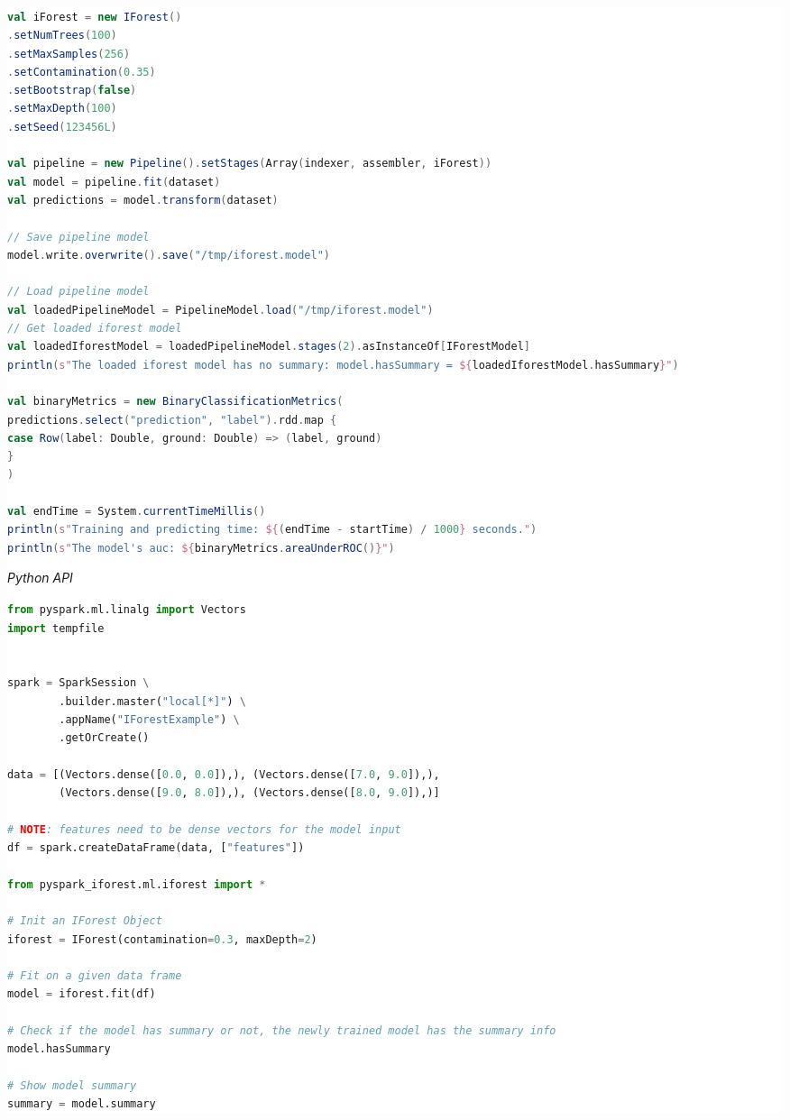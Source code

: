 ```scala
val iForest = new IForest()
.setNumTrees(100)
.setMaxSamples(256)
.setContamination(0.35)
.setBootstrap(false)
.setMaxDepth(100)
.setSeed(123456L)

val pipeline = new Pipeline().setStages(Array(indexer, assembler, iForest))
val model = pipeline.fit(dataset)
val predictions = model.transform(dataset)

// Save pipeline model
model.write.overwrite().save("/tmp/iforest.model")

// Load pipeline model
val loadedPipelineModel = PipelineModel.load("/tmp/iforest.model")
// Get loaded iforest model
val loadedIforestModel = loadedPipelineModel.stages(2).asInstanceOf[IForestModel]
println(s"The loaded iforest model has no summary: model.hasSummary = ${loadedIforestModel.hasSummary}")

val binaryMetrics = new BinaryClassificationMetrics(
predictions.select("prediction", "label").rdd.map {
case Row(label: Double, ground: Double) => (label, ground)
}
)

val endTime = System.currentTimeMillis()
println(s"Training and predicting time: ${(endTime - startTime) / 1000} seconds.")
println(s"The model's auc: ${binaryMetrics.areaUnderROC()}")
```

*Python API*
```python
from pyspark.ml.linalg import Vectors
import tempfile


spark = SparkSession \
        .builder.master("local[*]") \
        .appName("IForestExample") \
        .getOrCreate()

data = [(Vectors.dense([0.0, 0.0]),), (Vectors.dense([7.0, 9.0]),),
        (Vectors.dense([9.0, 8.0]),), (Vectors.dense([8.0, 9.0]),)]

# NOTE: features need to be dense vectors for the model input
df = spark.createDataFrame(data, ["features"])

from pyspark_iforest.ml.iforest import *

# Init an IForest Object
iforest = IForest(contamination=0.3, maxDepth=2)

# Fit on a given data frame
model = iforest.fit(df)

# Check if the model has summary or not, the newly trained model has the summary info
model.hasSummary

# Show model summary
summary = model.summary

```